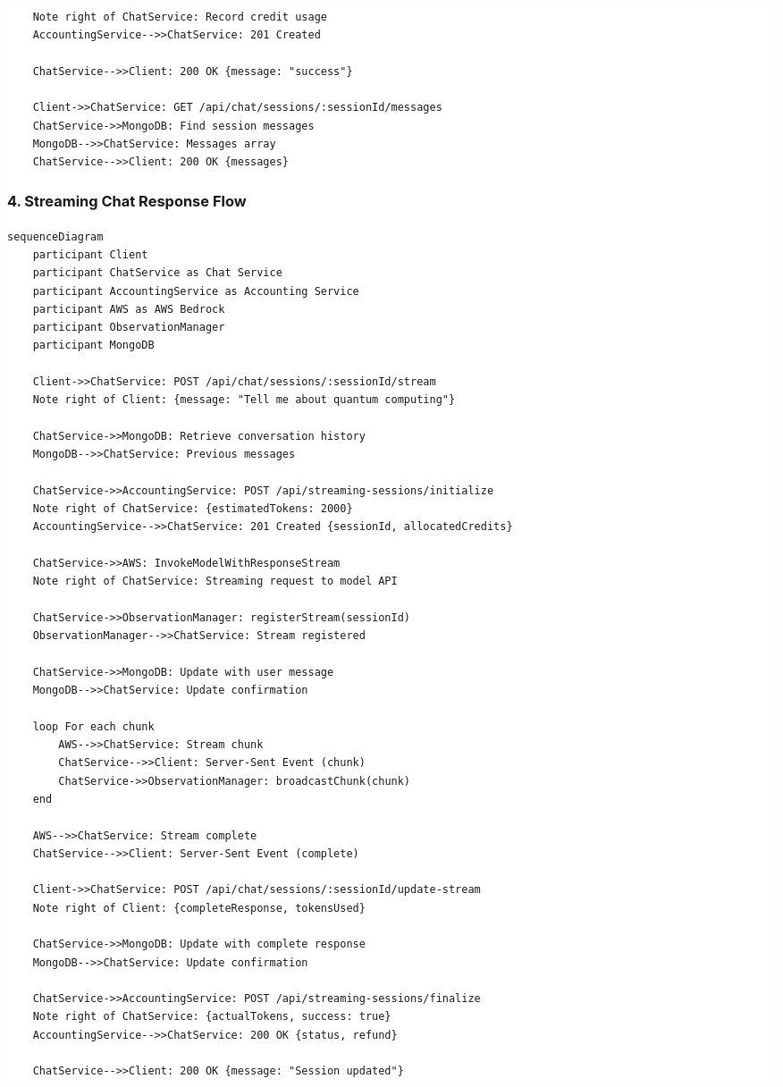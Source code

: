 ```mermaid
    Note right of ChatService: Record credit usage
    AccountingService-->>ChatService: 201 Created
    
    ChatService-->>Client: 200 OK {message: "success"}
    
    Client->>ChatService: GET /api/chat/sessions/:sessionId/messages
    ChatService->>MongoDB: Find session messages
    MongoDB-->>ChatService: Messages array
    ChatService-->>Client: 200 OK {messages}
```

### 4. Streaming Chat Response Flow

```mermaid
sequenceDiagram
    participant Client
    participant ChatService as Chat Service
    participant AccountingService as Accounting Service
    participant AWS as AWS Bedrock
    participant ObservationManager
    participant MongoDB
    
    Client->>ChatService: POST /api/chat/sessions/:sessionId/stream
    Note right of Client: {message: "Tell me about quantum computing"}
    
    ChatService->>MongoDB: Retrieve conversation history
    MongoDB-->>ChatService: Previous messages
    
    ChatService->>AccountingService: POST /api/streaming-sessions/initialize
    Note right of ChatService: {estimatedTokens: 2000}
    AccountingService-->>ChatService: 201 Created {sessionId, allocatedCredits}
    
    ChatService->>AWS: InvokeModelWithResponseStream
    Note right of ChatService: Streaming request to model API
    
    ChatService->>ObservationManager: registerStream(sessionId)
    ObservationManager-->>ChatService: Stream registered
    
    ChatService->>MongoDB: Update with user message
    MongoDB-->>ChatService: Update confirmation
    
    loop For each chunk
        AWS-->>ChatService: Stream chunk
        ChatService-->>Client: Server-Sent Event (chunk)
        ChatService->>ObservationManager: broadcastChunk(chunk)
    end
    
    AWS-->>ChatService: Stream complete
    ChatService-->>Client: Server-Sent Event (complete)
    
    Client->>ChatService: POST /api/chat/sessions/:sessionId/update-stream
    Note right of Client: {completeResponse, tokensUsed}
    
    ChatService->>MongoDB: Update with complete response
    MongoDB-->>ChatService: Update confirmation
    
    ChatService->>AccountingService: POST /api/streaming-sessions/finalize
    Note right of ChatService: {actualTokens, success: true}
    AccountingService-->>ChatService: 200 OK {status, refund}
    
    ChatService-->>Client: 200 OK {message: "Session updated"}
```
